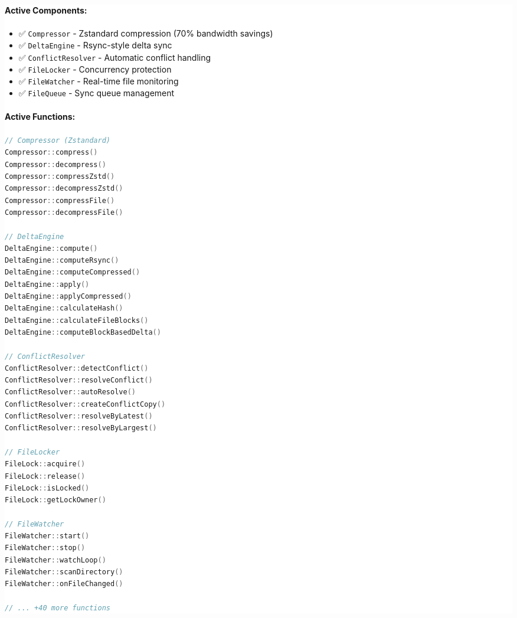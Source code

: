 #### Active Components:
- ✅ `Compressor` - Zstandard compression (70% bandwidth savings)
- ✅ `DeltaEngine` - Rsync-style delta sync
- ✅ `ConflictResolver` - Automatic conflict handling
- ✅ `FileLocker` - Concurrency protection
- ✅ `FileWatcher` - Real-time file monitoring
- ✅ `FileQueue` - Sync queue management

#### Active Functions:
```cpp
// Compressor (Zstandard)
Compressor::compress()
Compressor::decompress()
Compressor::compressZstd()
Compressor::decompressZstd()
Compressor::compressFile()
Compressor::decompressFile()

// DeltaEngine
DeltaEngine::compute()
DeltaEngine::computeRsync()
DeltaEngine::computeCompressed()
DeltaEngine::apply()
DeltaEngine::applyCompressed()
DeltaEngine::calculateHash()
DeltaEngine::calculateFileBlocks()
DeltaEngine::computeBlockBasedDelta()

// ConflictResolver
ConflictResolver::detectConflict()
ConflictResolver::resolveConflict()
ConflictResolver::autoResolve()
ConflictResolver::createConflictCopy()
ConflictResolver::resolveByLatest()
ConflictResolver::resolveByLargest()

// FileLocker
FileLock::acquire()
FileLock::release()
FileLock::isLocked()
FileLock::getLockOwner()

// FileWatcher
FileWatcher::start()
FileWatcher::stop()
FileWatcher::watchLoop()
FileWatcher::scanDirectory()
FileWatcher::onFileChanged()

// ... +40 more functions
```
